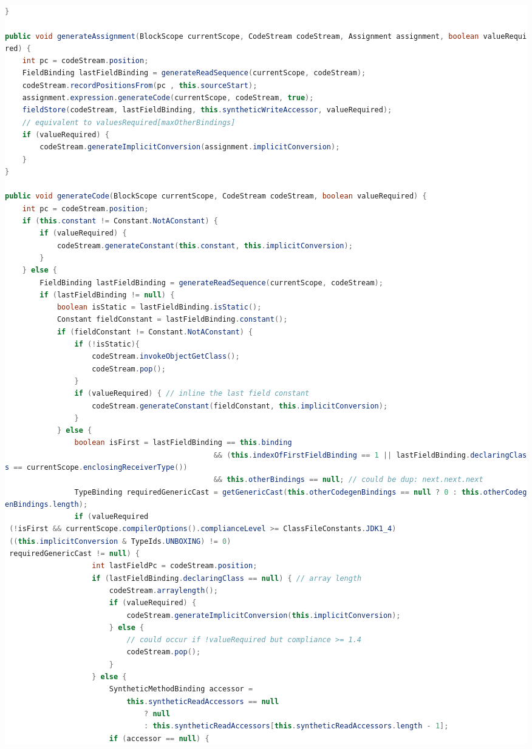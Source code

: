 ```java
}

public void generateAssignment(BlockScope currentScope, CodeStream codeStream, Assignment assignment, boolean valueRequired) {
	int pc = codeStream.position;
	FieldBinding lastFieldBinding = generateReadSequence(currentScope, codeStream);
	codeStream.recordPositionsFrom(pc , this.sourceStart);
	assignment.expression.generateCode(currentScope, codeStream, true);
	fieldStore(codeStream, lastFieldBinding, this.syntheticWriteAccessor, valueRequired);
	// equivalent to valuesRequired[maxOtherBindings]
	if (valueRequired) {
		codeStream.generateImplicitConversion(assignment.implicitConversion);
	}
}

public void generateCode(BlockScope currentScope, CodeStream codeStream, boolean valueRequired) {		
	int pc = codeStream.position;
	if (this.constant != Constant.NotAConstant) {
		if (valueRequired) {
			codeStream.generateConstant(this.constant, this.implicitConversion);
		}
	} else {
		FieldBinding lastFieldBinding = generateReadSequence(currentScope, codeStream);
		if (lastFieldBinding != null) {
			boolean isStatic = lastFieldBinding.isStatic();
			Constant fieldConstant = lastFieldBinding.constant();
			if (fieldConstant != Constant.NotAConstant) {
				if (!isStatic){
					codeStream.invokeObjectGetClass();
					codeStream.pop();
				}
				if (valueRequired) { // inline the last field constant
					codeStream.generateConstant(fieldConstant, this.implicitConversion);
				}
			} else {
				boolean isFirst = lastFieldBinding == this.binding 
												&& (this.indexOfFirstFieldBinding == 1 || lastFieldBinding.declaringClass == currentScope.enclosingReceiverType())
												&& this.otherBindings == null; // could be dup: next.next.next
				TypeBinding requiredGenericCast = getGenericCast(this.otherCodegenBindings == null ? 0 : this.otherCodegenBindings.length);
				if (valueRequired  
 (!isFirst && currentScope.compilerOptions().complianceLevel >= ClassFileConstants.JDK1_4)
 ((this.implicitConversion & TypeIds.UNBOXING) != 0)
 requiredGenericCast != null) {
					int lastFieldPc = codeStream.position;
					if (lastFieldBinding.declaringClass == null) { // array length
						codeStream.arraylength();
						if (valueRequired) {
							codeStream.generateImplicitConversion(this.implicitConversion);
						} else {
							// could occur if !valueRequired but compliance >= 1.4
							codeStream.pop();
						}
					} else {
						SyntheticMethodBinding accessor =
							this.syntheticReadAccessors == null
								? null
								: this.syntheticReadAccessors[this.syntheticReadAccessors.length - 1];
						if (accessor == null) {
```